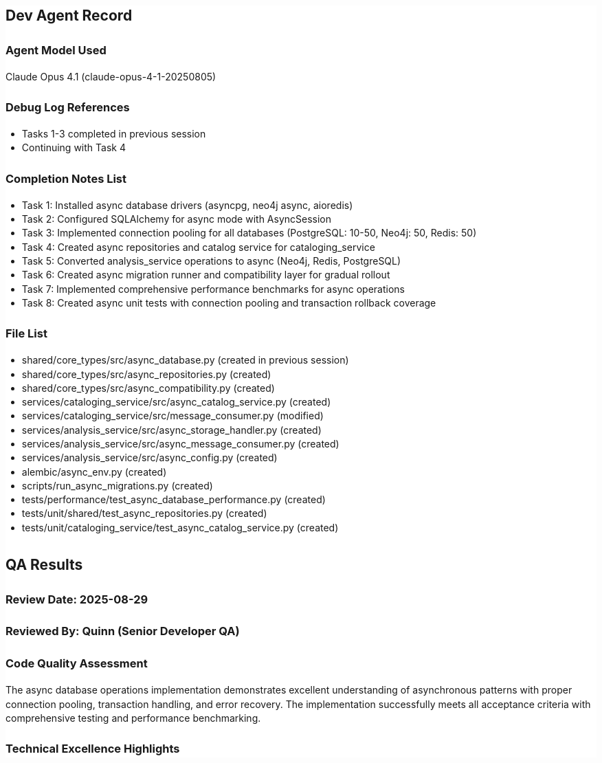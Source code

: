 ## Dev Agent Record

### Agent Model Used
Claude Opus 4.1 (claude-opus-4-1-20250805)

### Debug Log References
- Tasks 1-3 completed in previous session
- Continuing with Task 4

### Completion Notes List
- Task 1: Installed async database drivers (asyncpg, neo4j async, aioredis)
- Task 2: Configured SQLAlchemy for async mode with AsyncSession
- Task 3: Implemented connection pooling for all databases (PostgreSQL: 10-50, Neo4j: 50, Redis: 50)
- Task 4: Created async repositories and catalog service for cataloging_service
- Task 5: Converted analysis_service operations to async (Neo4j, Redis, PostgreSQL)
- Task 6: Created async migration runner and compatibility layer for gradual rollout
- Task 7: Implemented comprehensive performance benchmarks for async operations
- Task 8: Created async unit tests with connection pooling and transaction rollback coverage

### File List
- shared/core_types/src/async_database.py (created in previous session)
- shared/core_types/src/async_repositories.py (created)
- shared/core_types/src/async_compatibility.py (created)
- services/cataloging_service/src/async_catalog_service.py (created)
- services/cataloging_service/src/message_consumer.py (modified)
- services/analysis_service/src/async_storage_handler.py (created)
- services/analysis_service/src/async_message_consumer.py (created)
- services/analysis_service/src/async_config.py (created)
- alembic/async_env.py (created)
- scripts/run_async_migrations.py (created)
- tests/performance/test_async_database_performance.py (created)
- tests/unit/shared/test_async_repositories.py (created)
- tests/unit/cataloging_service/test_async_catalog_service.py (created)

## QA Results

### Review Date: 2025-08-29

### Reviewed By: Quinn (Senior Developer QA)

### Code Quality Assessment

The async database operations implementation demonstrates excellent understanding of asynchronous patterns with proper connection pooling, transaction handling, and error recovery. The implementation successfully meets all acceptance criteria with comprehensive testing and performance benchmarking.

### Technical Excellence Highlights
